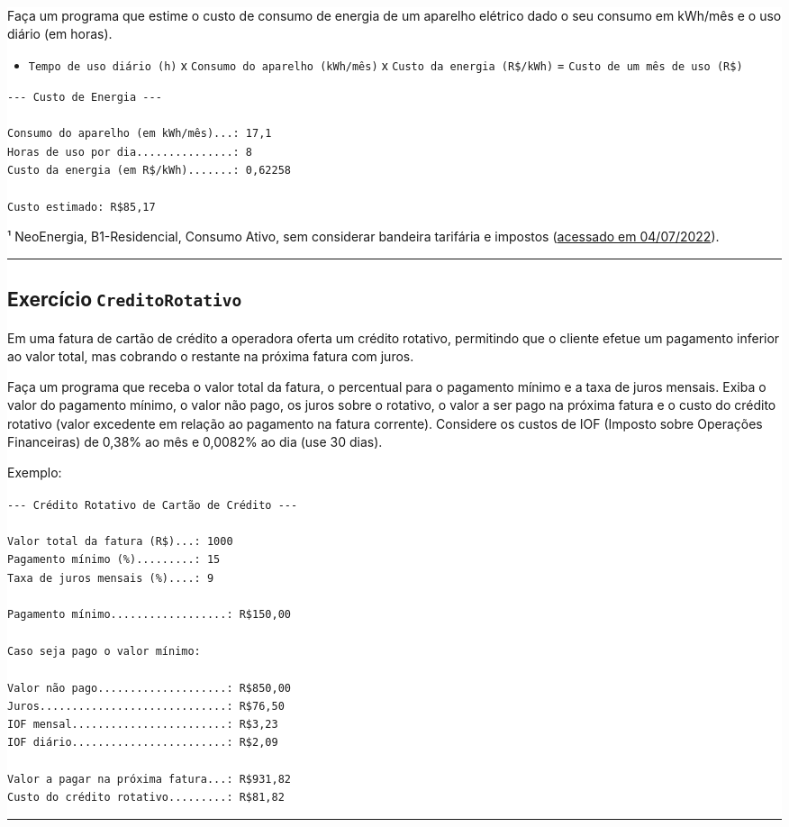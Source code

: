 Faça um programa que estime o custo de consumo de energia de um aparelho elétrico dado o seu consumo em kWh/mês e o uso diário (em horas).

- `Tempo de uso diário (h)` x `Consumo do aparelho (kWh/mês)` x `Custo da energia (R$/kWh)` = `Custo de um mês de uso (R$)`

```
--- Custo de Energia ---

Consumo do aparelho (em kWh/mês)...: 17,1
Horas de uso por dia...............: 8
Custo da energia (em R$/kWh).......: 0,62258

Custo estimado: R$85,17
```

¹ NeoEnergia, B1-Residencial, Consumo Ativo, sem considerar bandeira tarifária e impostos ([acessado em 04/07/2022](https://www.neoenergiaelektro.com.br/Media/Default/pdf/ELEKTRO_TARIFAS_ENERGIA_ELETRICA_GRUPO_B_27_AGOSTO_2021_REH_N%C2%BA_2.927.pdf)).

---

## Exercício `CreditoRotativo`

Em uma fatura de cartão de crédito a operadora oferta um crédito rotativo, permitindo que o cliente efetue um pagamento inferior ao valor total, mas cobrando o restante na próxima fatura com juros.

Faça um programa que receba o valor total da fatura, o percentual para o pagamento mínimo e a taxa de juros mensais. Exiba o valor do pagamento mínimo, o valor não pago, os juros sobre o rotativo, o valor a ser pago na próxima fatura e o custo do crédito rotativo (valor excedente em relação ao pagamento na fatura corrente). Considere os custos de IOF (Imposto sobre Operações Financeiras) de 0,38% ao mês e 0,0082% ao dia (use 30 dias).

Exemplo:

```
--- Crédito Rotativo de Cartão de Crédito ---

Valor total da fatura (R$)...: 1000
Pagamento mínimo (%).........: 15
Taxa de juros mensais (%)....: 9

Pagamento mínimo..................: R$150,00

Caso seja pago o valor mínimo:

Valor não pago....................: R$850,00
Juros.............................: R$76,50
IOF mensal........................: R$3,23
IOF diário........................: R$2,09

Valor a pagar na próxima fatura...: R$931,82
Custo do crédito rotativo.........: R$81,82
```

---